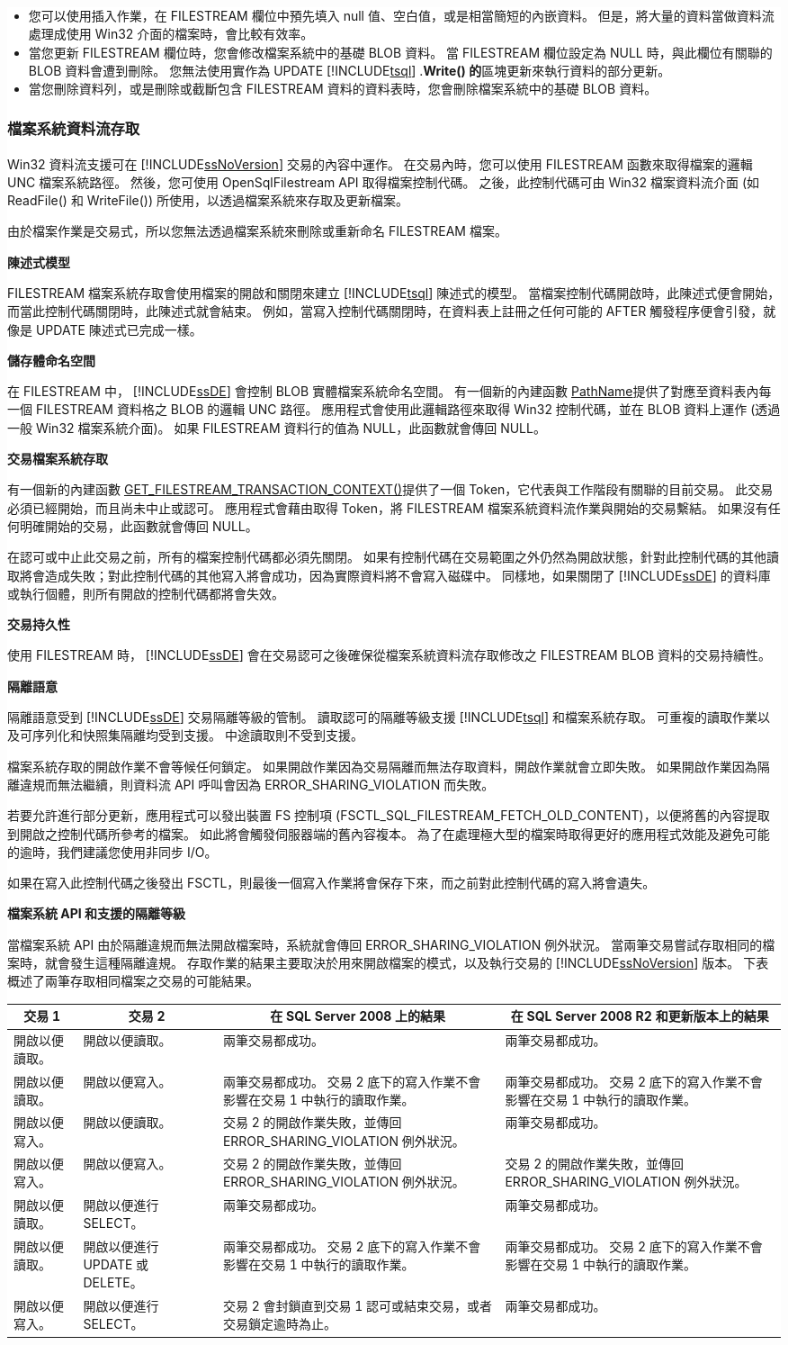 - 您可以使用插入作業，在 FILESTREAM 欄位中預先填入 null 值、空白值，或是相當簡短的內嵌資料。 但是，將大量的資料當做資料流處理成使用 Win32 介面的檔案時，會比較有效率。  
- 當您更新 FILESTREAM 欄位時，您會修改檔案系統中的基礎 BLOB 資料。 當 FILESTREAM 欄位設定為 NULL 時，與此欄位有關聯的 BLOB 資料會遭到刪除。 您無法使用實作為 UPDATE [!INCLUDE[tsql](../../includes/tsql-md.md)] .**Write() 的**區塊更新來執行資料的部分更新。 
- 當您刪除資料列，或是刪除或截斷包含 FILESTREAM 資料的資料表時，您會刪除檔案系統中的基礎 BLOB 資料。

### <a name="file-system-streaming-access"></a>檔案系統資料流存取

Win32 資料流支援可在 [!INCLUDE[ssNoVersion](../../includes/ssnoversion-md.md)] 交易的內容中運作。 在交易內時，您可以使用 FILESTREAM 函數來取得檔案的邏輯 UNC 檔案系統路徑。 然後，您可使用 OpenSqlFilestream API 取得檔案控制代碼。 之後，此控制代碼可由 Win32 檔案資料流介面 (如 ReadFile() 和 WriteFile()) 所使用，以透過檔案系統來存取及更新檔案。  

由於檔案作業是交易式，所以您無法透過檔案系統來刪除或重新命名 FILESTREAM 檔案。  

**陳述式模型**

FILESTREAM 檔案系統存取會使用檔案的開啟和關閉來建立 [!INCLUDE[tsql](../../includes/tsql-md.md)] 陳述式的模型。 當檔案控制代碼開啟時，此陳述式便會開始，而當此控制代碼關閉時，此陳述式就會結束。 例如，當寫入控制代碼關閉時，在資料表上註冊之任何可能的 AFTER 觸發程序便會引發，就像是 UPDATE 陳述式已完成一樣。

**儲存體命名空間**

在 FILESTREAM 中， [!INCLUDE[ssDE](../../includes/ssde-md.md)] 會控制 BLOB 實體檔案系統命名空間。 有一個新的內建函數 [PathName](../../relational-databases/system-functions/pathname-transact-sql.md)提供了對應至資料表內每一個 FILESTREAM 資料格之 BLOB 的邏輯 UNC 路徑。 應用程式會使用此邏輯路徑來取得 Win32 控制代碼，並在 BLOB 資料上運作 (透過一般 Win32 檔案系統介面)。 如果 FILESTREAM 資料行的值為 NULL，此函數就會傳回 NULL。  

**交易檔案系統存取**

有一個新的內建函數 [GET_FILESTREAM_TRANSACTION_CONTEXT()](../../t-sql/functions/get-filestream-transaction-context-transact-sql.md)提供了一個 Token，它代表與工作階段有關聯的目前交易。 此交易必須已經開始，而且尚未中止或認可。 應用程式會藉由取得 Token，將 FILESTREAM 檔案系統資料流作業與開始的交易繫結。 如果沒有任何明確開始的交易，此函數就會傳回 NULL。  

在認可或中止此交易之前，所有的檔案控制代碼都必須先關閉。 如果有控制代碼在交易範圍之外仍然為開啟狀態，針對此控制代碼的其他讀取將會造成失敗；對此控制代碼的其他寫入將會成功，因為實際資料將不會寫入磁碟中。 同樣地，如果關閉了 [!INCLUDE[ssDE](../../includes/ssde-md.md)] 的資料庫或執行個體，則所有開啟的控制代碼都將會失效。  

**交易持久性**

使用 FILESTREAM 時， [!INCLUDE[ssDE](../../includes/ssde-md.md)] 會在交易認可之後確保從檔案系統資料流存取修改之 FILESTREAM BLOB 資料的交易持續性。  

**隔離語意**

隔離語意受到 [!INCLUDE[ssDE](../../includes/ssde-md.md)] 交易隔離等級的管制。 讀取認可的隔離等級支援 [!INCLUDE[tsql](../../includes/tsql-md.md)] 和檔案系統存取。 可重複的讀取作業以及可序列化和快照集隔離均受到支援。 中途讀取則不受到支援。  

檔案系統存取的開啟作業不會等候任何鎖定。 如果開啟作業因為交易隔離而無法存取資料，開啟作業就會立即失敗。 如果開啟作業因為隔離違規而無法繼續，則資料流 API 呼叫會因為 ERROR_SHARING_VIOLATION 而失敗。  

若要允許進行部分更新，應用程式可以發出裝置 FS 控制項 (FSCTL_SQL_FILESTREAM_FETCH_OLD_CONTENT)，以便將舊的內容提取到開啟之控制代碼所參考的檔案。 如此將會觸發伺服器端的舊內容複本。 為了在處理極大型的檔案時取得更好的應用程式效能及避免可能的逾時，我們建議您使用非同步 I/O。  

如果在寫入此控制代碼之後發出 FSCTL，則最後一個寫入作業將會保存下來，而之前對此控制代碼的寫入將會遺失。

**檔案系統 API 和支援的隔離等級**

當檔案系統 API 由於隔離違規而無法開啟檔案時，系統就會傳回 ERROR_SHARING_VIOLATION 例外狀況。 當兩筆交易嘗試存取相同的檔案時，就會發生這種隔離違規。 存取作業的結果主要取決於用來開啟檔案的模式，以及執行交易的 [!INCLUDE[ssNoVersion](../../includes/ssnoversion-md.md)] 版本。 下表概述了兩筆存取相同檔案之交易的可能結果。

|交易 1|交易 2|在 SQL Server 2008 上的結果|在 SQL Server 2008 R2 和更新版本上的結果|  
|-------------------|-------------------|--------------------------------|------------------------------------------------------|  
|開啟以便讀取。|開啟以便讀取。|兩筆交易都成功。|兩筆交易都成功。|  
|開啟以便讀取。|開啟以便寫入。|兩筆交易都成功。 交易 2 底下的寫入作業不會影響在交易 1 中執行的讀取作業。|兩筆交易都成功。 交易 2 底下的寫入作業不會影響在交易 1 中執行的讀取作業。|  
|開啟以便寫入。|開啟以便讀取。|交易 2 的開啟作業失敗，並傳回 ERROR_SHARING_VIOLATION 例外狀況。|兩筆交易都成功。|  
|開啟以便寫入。|開啟以便寫入。|交易 2 的開啟作業失敗，並傳回 ERROR_SHARING_VIOLATION 例外狀況。|交易 2 的開啟作業失敗，並傳回 ERROR_SHARING_VIOLATION 例外狀況。|  
|開啟以便讀取。|開啟以便進行 SELECT。|兩筆交易都成功。|兩筆交易都成功。|  
|開啟以便讀取。|開啟以便進行 UPDATE 或 DELETE。|兩筆交易都成功。 交易 2 底下的寫入作業不會影響在交易 1 中執行的讀取作業。|兩筆交易都成功。 交易 2 底下的寫入作業不會影響在交易 1 中執行的讀取作業。|  
|開啟以便寫入。|開啟以便進行 SELECT。|交易 2 會封鎖直到交易 1 認可或結束交易，或者交易鎖定逾時為止。|兩筆交易都成功。|  